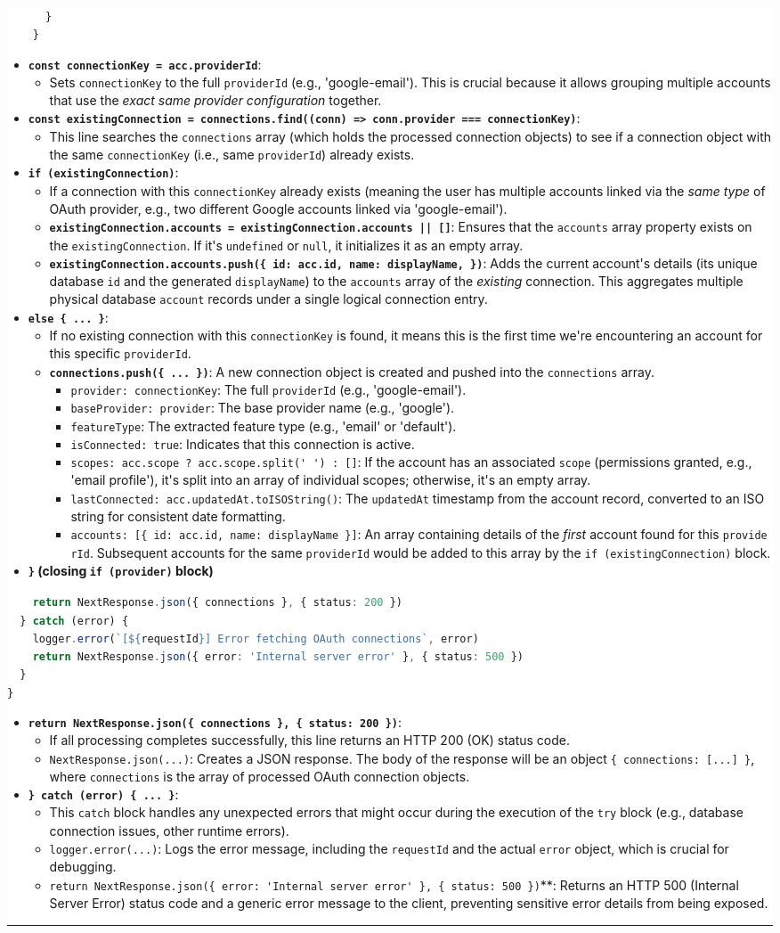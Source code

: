 ```typescript
      }
    }
```

*   **`const connectionKey = acc.providerId`**:
    *   Sets `connectionKey` to the full `providerId` (e.g., 'google-email'). This is crucial because it allows grouping multiple accounts that use the *exact same provider configuration* together.
*   **`const existingConnection = connections.find((conn) => conn.provider === connectionKey)`**:
    *   This line searches the `connections` array (which holds the processed connection objects) to see if a connection object with the same `connectionKey` (i.e., same `providerId`) already exists.
*   **`if (existingConnection)`**:
    *   If a connection with this `connectionKey` already exists (meaning the user has multiple accounts linked via the *same type* of OAuth provider, e.g., two different Google accounts linked via 'google-email').
    *   **`existingConnection.accounts = existingConnection.accounts || []`**: Ensures that the `accounts` array property exists on the `existingConnection`. If it's `undefined` or `null`, it initializes it as an empty array.
    *   **`existingConnection.accounts.push({ id: acc.id, name: displayName, })`**: Adds the current account's details (its unique database `id` and the generated `displayName`) to the `accounts` array of the *existing* connection. This aggregates multiple physical database `account` records under a single logical connection entry.
*   **`else { ... }`**:
    *   If no existing connection with this `connectionKey` is found, it means this is the first time we're encountering an account for this specific `providerId`.
    *   **`connections.push({ ... })`**: A new connection object is created and pushed into the `connections` array.
        *   `provider: connectionKey`: The full `providerId` (e.g., 'google-email').
        *   `baseProvider: provider`: The base provider name (e.g., 'google').
        *   `featureType`: The extracted feature type (e.g., 'email' or 'default').
        *   `isConnected: true`: Indicates that this connection is active.
        *   `scopes: acc.scope ? acc.scope.split(' ') : []`: If the account has an associated `scope` (permissions granted, e.g., 'email profile'), it's split into an array of individual scopes; otherwise, it's an empty array.
        *   `lastConnected: acc.updatedAt.toISOString()`: The `updatedAt` timestamp from the account record, converted to an ISO string for consistent date formatting.
        *   `accounts: [{ id: acc.id, name: displayName }]`: An array containing details of the *first* account found for this `providerId`. Subsequent accounts for the same `providerId` would be added to this array by the `if (existingConnection)` block.
*   **`}` (closing `if (provider)` block)**

```typescript
    return NextResponse.json({ connections }, { status: 200 })
  } catch (error) {
    logger.error(`[${requestId}] Error fetching OAuth connections`, error)
    return NextResponse.json({ error: 'Internal server error' }, { status: 500 })
  }
}
```

*   **`return NextResponse.json({ connections }, { status: 200 })`**:
    *   If all processing completes successfully, this line returns an HTTP 200 (OK) status code.
    *   `NextResponse.json(...)`: Creates a JSON response. The body of the response will be an object `{ connections: [...] }`, where `connections` is the array of processed OAuth connection objects.
*   **`} catch (error) { ... }`**:
    *   This `catch` block handles any unexpected errors that might occur during the execution of the `try` block (e.g., database connection issues, other runtime errors).
    *   `logger.error(...)`: Logs the error message, including the `requestId` and the actual `error` object, which is crucial for debugging.
    *   `return NextResponse.json({ error: 'Internal server error' }, { status: 500 })`**: Returns an HTTP 500 (Internal Server Error) status code and a generic error message to the client, preventing sensitive error details from being exposed.

---